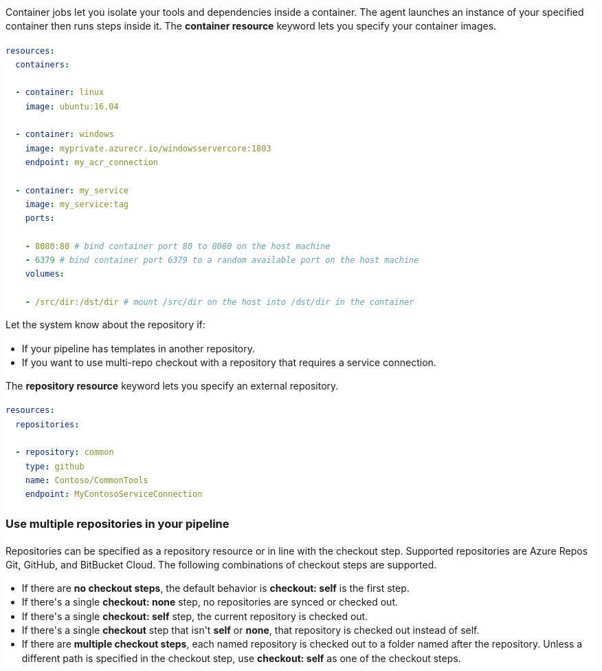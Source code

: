 Container jobs let you isolate your tools and dependencies inside a container. The agent launches an instance of your specified container then runs steps inside it. The **container resource** keyword lets you specify your container images.

```YAML
resources:
  containers:

  - container: linux
    image: ubuntu:16.04

  - container: windows
    image: myprivate.azurecr.io/windowsservercore:1803
    endpoint: my_acr_connection

  - container: my_service
    image: my_service:tag
    ports:

    - 8080:80 # bind container port 80 to 8080 on the host machine
    - 6379 # bind container port 6379 to a random available port on the host machine
    volumes:

    - /src/dir:/dst/dir # mount /src/dir on the host into /dst/dir in the container
```

Let the system know about the repository if:

* If your pipeline has templates in another repository.
* If you want to use multi-repo checkout with a repository that requires a service connection.

The **repository resource** keyword lets you specify an external repository.

```YAML
resources:
  repositories:

  - repository: common
    type: github
    name: Contoso/CommonTools
    endpoint: MyContosoServiceConnection
```

### Use multiple repositories in your pipeline

Repositories can be specified as a repository resource or in line with the checkout step. Supported repositories are Azure Repos Git, GitHub, and BitBucket Cloud. The following combinations of checkout steps are supported.

* If there are **no checkout steps**, the default behavior is **checkout: self** is the first step.
* If there's a single **checkout: none** step, no repositories are synced or checked out.
* If there's a single **checkout: self** step, the current repository is checked out.
* If there's a single **checkout** step that isn't **self** or **none**, that repository is checked out instead of self.
* If there are **multiple checkout steps**, each named repository is checked out to a folder named after the repository. Unless a different path is specified in the checkout step, use **checkout: self** as one of the checkout steps.

